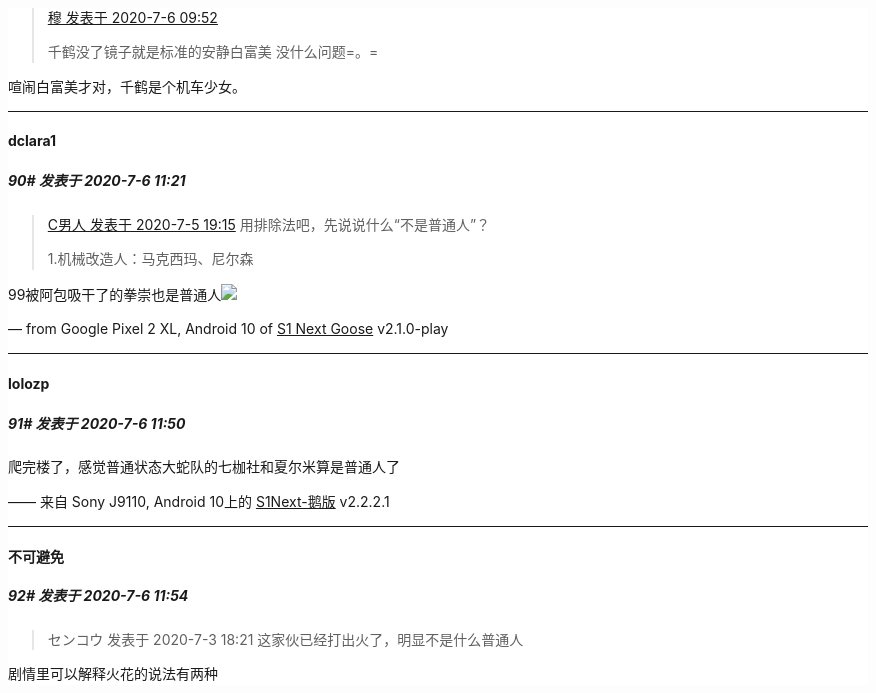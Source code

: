 

<blockquote><a href="httphttps://bbs.saraba1st.com/2b/forum.php?mod=redirect&amp;goto=findpost&amp;pid=48086065&amp;ptid=1945636" target="_blank">穆 发表于 2020-7-6 09:52</a>

千鹤没了镜子就是标准的安静白富美 没什么问题=。=</blockquote>
喧闹白富美才对，千鹤是个机车少女。







*****

####  dclara1  
##### 90#       发表于 2020-7-6 11:21



<blockquote><a href="httphttps://bbs.saraba1st.com/2b/forum.php?mod=redirect&amp;goto=findpost&amp;pid=48079220&amp;ptid=1945636" target="_blank">C男人 发表于 2020-7-5 19:15</a>
用排除法吧，先说说什么“不是普通人”？


1.机械改造人：马克西玛、尼尔森</blockquote>
99被阿包吸干了的拳崇也是普通人<img src="https://static.saraba1st.com/image/smiley/face2017/044.png" referrerpolicy="no-referrer">

— from Google Pixel 2 XL, Android 10 of [S1 Next Goose](https://pan.baidu.com/s/1mi43uRm) v2.1.0-play







*****

####  lolozp  
##### 91#       发表于 2020-7-6 11:50




爬完楼了，感觉普通状态大蛇队的七枷社和夏尔米算是普通人了

—— 来自 Sony J9110, Android 10上的 [S1Next-鹅版](https://github.com/ykrank/S1-Next/releases) v2.2.2.1







*****

####  不可避免  
##### 92#       发表于 2020-7-6 11:54



<blockquote>センコウ 发表于 2020-7-3 18:21
这家伙已经打出火了，明显不是什么普通人</blockquote>
剧情里可以解释火花的说法有两种
